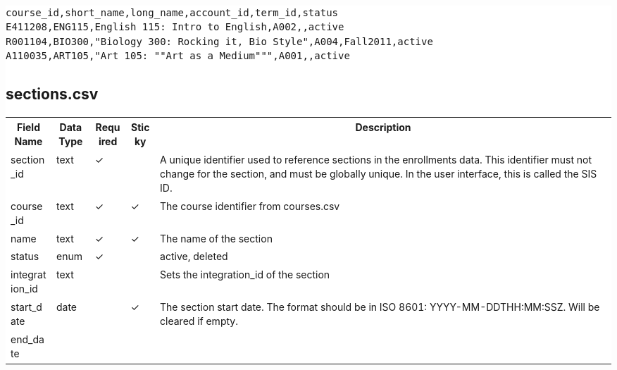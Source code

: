 <pre>course_id,short_name,long_name,account_id,term_id,status
E411208,ENG115,English 115: Intro to English,A002,,active
R001104,BIO300,"Biology 300: Rocking it, Bio Style",A004,Fall2011,active
A110035,ART105,"Art 105: ""Art as a Medium""",A001,,active
</pre>

sections.csv
------------

<table class="sis_csv">
<tr>
<th>Field Name</th>
<th>Data Type</th>
<th>Required</th>
<th>Sticky</th>
<th>Description</th>
</tr>
<tr>
<td>section_id</td>
<td>text</td>
<td>✓</td>
<td></td>
<td>A unique identifier used to reference sections in the enrollments data.
This identifier must not change for the section, and must be globally unique. In the user
interface, this is called the SIS ID.</td>
</tr>
<tr>
<td>course_id</td>
<td>text</td>
<td>✓</td>
<td>✓</td>
<td>The course identifier from courses.csv</td>
</tr>
<tr>
<td>name</td>
<td>text</td>
<td>✓</td>
<td>✓</td>
<td>The name of the section</td>
</tr>
<tr>
<td>status</td>
<td>enum</td>
<td>✓</td>
<td></td>
<td>active, deleted</td>
</tr>
<tr>
<td>integration_id</td>
<td>text</td>
<td></td>
<td></td>
<td>Sets the integration_id of the section</td>
</tr>
<tr>
<td>start_date</td>
<td>date</td>
<td></td>
<td>✓</td>
<td>The section start date. The format should be in ISO 8601: YYYY-MM-DDTHH:MM:SSZ. Will be cleared if empty.</td>
</tr>
<tr>
<td>end_date</td>